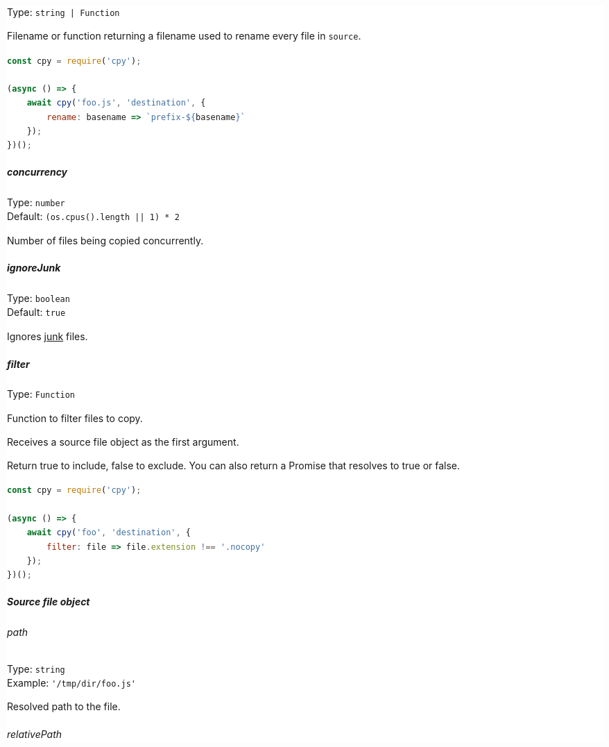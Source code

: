 Type: `string | Function`

Filename or function returning a filename used to rename every file in `source`.

```js
const cpy = require('cpy');

(async () => {
	await cpy('foo.js', 'destination', {
		rename: basename => `prefix-${basename}`
	});
})();
```

##### concurrency

Type: `number`\
Default: `(os.cpus().length || 1) * 2`

Number of files being copied concurrently.

##### ignoreJunk

Type: `boolean`\
Default: `true`

Ignores [junk](https://github.com/sindresorhus/junk) files.

##### filter

Type: `Function`

Function to filter files to copy.

Receives a source file object as the first argument.

Return true to include, false to exclude. You can also return a Promise that resolves to true or false.

```js
const cpy = require('cpy');

(async () => {
	await cpy('foo', 'destination', {
		filter: file => file.extension !== '.nocopy'
	});
})();
```

##### Source file object

###### path

Type: `string`\
Example: `'/tmp/dir/foo.js'`

Resolved path to the file.

###### relativePath
